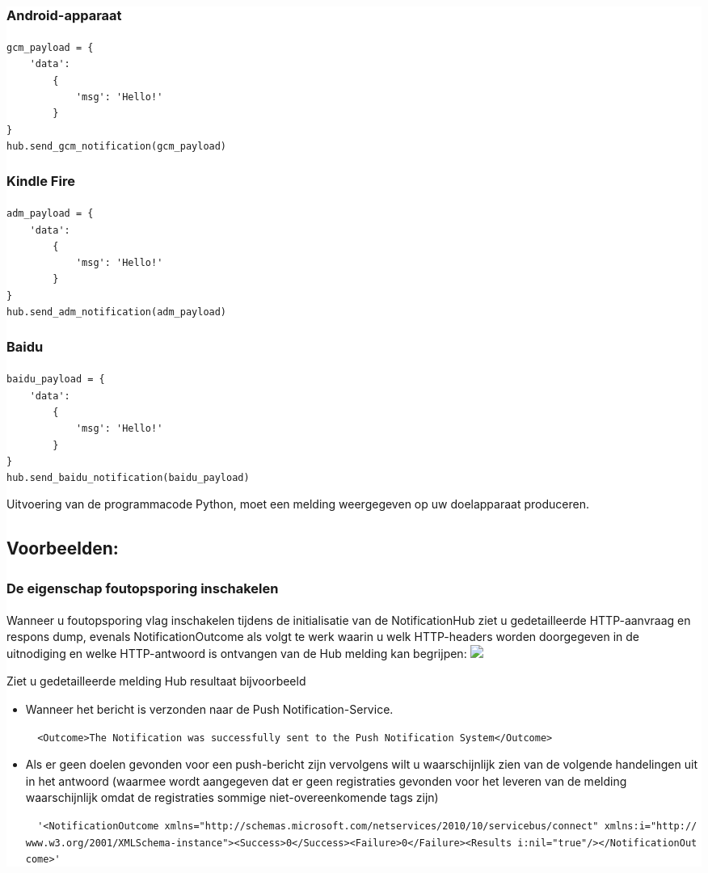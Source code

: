 ### <a name="android"></a>Android-apparaat
    gcm_payload = {
        'data':
            {
                'msg': 'Hello!'
            }
    }
    hub.send_gcm_notification(gcm_payload)

### <a name="kindle-fire"></a>Kindle Fire
    adm_payload = {
        'data':
            {
                'msg': 'Hello!'
            }
    }
    hub.send_adm_notification(adm_payload)

### <a name="baidu"></a>Baidu
    baidu_payload = {
        'data':
            {
                'msg': 'Hello!'
            }
    }
    hub.send_baidu_notification(baidu_payload)

Uitvoering van de programmacode Python, moet een melding weergegeven op uw doelapparaat produceren.

## <a name="examples"></a>Voorbeelden:

### <a name="enabling-debug-property"></a>De eigenschap foutopsporing inschakelen
Wanneer u foutopsporing vlag inschakelen tijdens de initialisatie van de NotificationHub ziet u gedetailleerde HTTP-aanvraag en respons dump, evenals NotificationOutcome als volgt te werk waarin u welk HTTP-headers worden doorgegeven in de uitnodiging en welke HTTP-antwoord is ontvangen van de Hub melding kan begrijpen:    ![][1]

Ziet u gedetailleerde melding Hub resultaat bijvoorbeeld 

- Wanneer het bericht is verzonden naar de Push Notification-Service. 
    
        <Outcome>The Notification was successfully sent to the Push Notification System</Outcome>

- Als er geen doelen gevonden voor een push-bericht zijn vervolgens wilt u waarschijnlijk zien van de volgende handelingen uit in het antwoord (waarmee wordt aangegeven dat er geen registraties gevonden voor het leveren van de melding waarschijnlijk omdat de registraties sommige niet-overeenkomende tags zijn)

        '<NotificationOutcome xmlns="http://schemas.microsoft.com/netservices/2010/10/servicebus/connect" xmlns:i="http://www.w3.org/2001/XMLSchema-instance"><Success>0</Success><Failure>0</Failure><Results i:nil="true"/></NotificationOutcome>'


[Python REST Wikkel steekproef]: https://github.com/Azure/azure-notificationhubs-samples/tree/master/notificationhubs-rest-python
[Get-slag zelfstudie]: http://azure.microsoft.com/documentation/articles/notification-hubs-windows-store-dotnet-get-started/
[Nieuws zelfstudie verbreken]: http://azure.microsoft.com/documentation/articles/notification-hubs-windows-store-dotnet-send-breaking-news/
[Nieuws zelfstudie lokaliseren]: http://azure.microsoft.com/documentation/articles/notification-hubs-windows-store-dotnet-send-localized-breaking-news/
[1]: ./media/notification-hubs-python-backend-how-to/DetailedLoggingInfo.png
[2]: ./media/notification-hubs-python-backend-how-to/BroadcastScenario.png
[3]: ./media/notification-hubs-python-backend-how-to/SendWithOneTag.png
[4]: ./media/notification-hubs-python-backend-how-to/SendWithMultipleTags.png
[5]: ./media/notification-hubs-python-backend-how-to/TemplatedNotification.png
